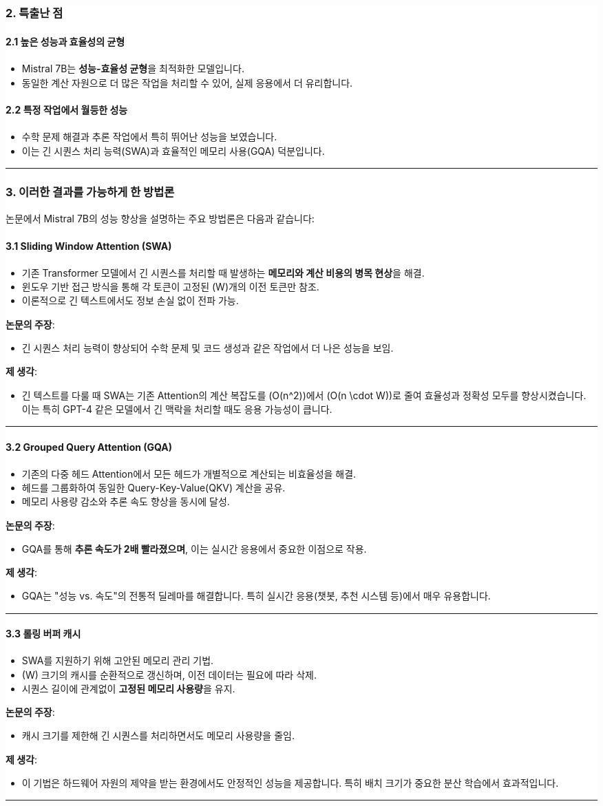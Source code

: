 
### **2. 특출난 점**

#### **2.1 높은 성능과 효율성의 균형**
- Mistral 7B는 **성능-효율성 균형**을 최적화한 모델입니다.
- 동일한 계산 자원으로 더 많은 작업을 처리할 수 있어, 실제 응용에서 더 유리합니다.

#### **2.2 특정 작업에서 월등한 성능**
- 수학 문제 해결과 추론 작업에서 특히 뛰어난 성능을 보였습니다.
- 이는 긴 시퀀스 처리 능력(SWA)과 효율적인 메모리 사용(GQA) 덕분입니다.

---

### **3. 이러한 결과를 가능하게 한 방법론**

논문에서 Mistral 7B의 성능 향상을 설명하는 주요 방법론은 다음과 같습니다:

#### **3.1 Sliding Window Attention (SWA)**
- 기존 Transformer 모델에서 긴 시퀀스를 처리할 때 발생하는 **메모리와 계산 비용의 병목 현상**을 해결.
- 윈도우 기반 접근 방식을 통해 각 토큰이 고정된 \(W\)개의 이전 토큰만 참조.
- 이론적으로 긴 텍스트에서도 정보 손실 없이 전파 가능.

**논문의 주장**:
- 긴 시퀀스 처리 능력이 향상되어 수학 문제 및 코드 생성과 같은 작업에서 더 나은 성능을 보임.
  
**제 생각**:
- 긴 텍스트를 다룰 때 SWA는 기존 Attention의 계산 복잡도를 \(O(n^2)\)에서 \(O(n \cdot W)\)로 줄여 효율성과 정확성 모두를 향상시켰습니다. 이는 특히 GPT-4 같은 모델에서 긴 맥락을 처리할 때도 응용 가능성이 큽니다.

---

#### **3.2 Grouped Query Attention (GQA)**
- 기존의 다중 헤드 Attention에서 모든 헤드가 개별적으로 계산되는 비효율성을 해결.
- 헤드를 그룹화하여 동일한 Query-Key-Value(QKV) 계산을 공유.
- 메모리 사용량 감소와 추론 속도 향상을 동시에 달성.

**논문의 주장**:
- GQA를 통해 **추론 속도가 2배 빨라졌으며**, 이는 실시간 응용에서 중요한 이점으로 작용.

**제 생각**:
- GQA는 "성능 vs. 속도"의 전통적 딜레마를 해결합니다. 특히 실시간 응용(챗봇, 추천 시스템 등)에서 매우 유용합니다.

---

#### **3.3 롤링 버퍼 캐시**
- SWA를 지원하기 위해 고안된 메모리 관리 기법.
- \(W\) 크기의 캐시를 순환적으로 갱신하며, 이전 데이터는 필요에 따라 삭제.
- 시퀀스 길이에 관계없이 **고정된 메모리 사용량**을 유지.

**논문의 주장**:
- 캐시 크기를 제한해 긴 시퀀스를 처리하면서도 메모리 사용량을 줄임.

**제 생각**:
- 이 기법은 하드웨어 자원의 제약을 받는 환경에서도 안정적인 성능을 제공합니다. 특히 배치 크기가 중요한 분산 학습에서 효과적입니다.

---